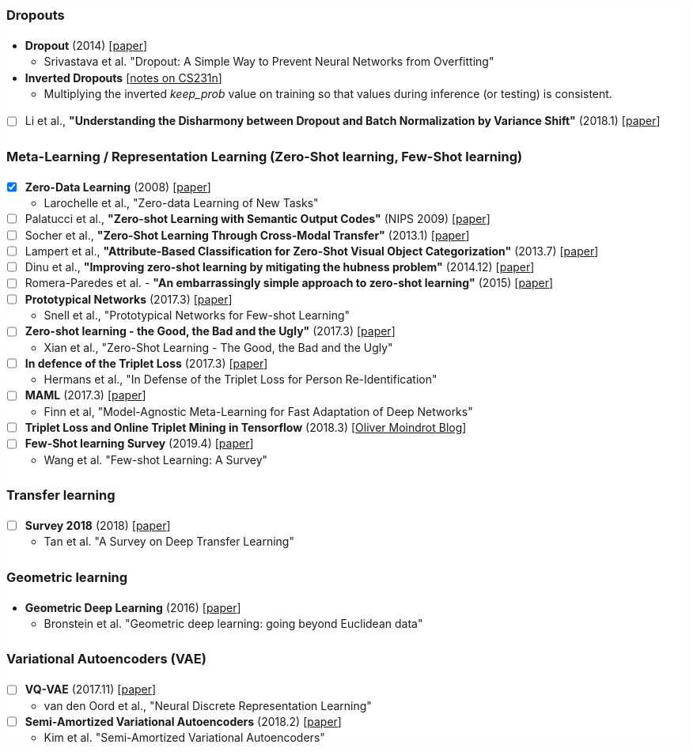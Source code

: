 ### Dropouts
- **Dropout** (2014) [[paper](http://jmlr.org/papers/v15/srivastava14a.html)]
    - Srivastava et al. "Dropout: A Simple Way to Prevent Neural Networks from Overfitting"
- **Inverted Dropouts** [[notes on CS231n](http://cs231n.github.io/neural-networks-2/#reg)]
    - Multiplying the inverted _keep_prob_ value on training so that values during inference (or testing) is consistent.
- [ ] Li et al., **"Understanding the Disharmony between Dropout and Batch Normalization by Variance Shift"** (2018.1) [[paper](https://arxiv.org/abs/1801.05134)]


### Meta-Learning / Representation Learning (Zero-Shot learning, Few-Shot learning)
- [x] **Zero-Data Learning** (2008) [[paper](https://www.aaai.org/Papers/AAAI/2008/AAAI08-103.pdf)]
    - Larochelle et al., "Zero-data Learning of New Tasks"
- [ ] Palatucci et al., **"Zero-shot Learning with Semantic Output Codes"** (NIPS 2009) [[paper](https://papers.nips.cc/paper/3650-zero-shot-learning-with-semantic-output-codes)]
- [ ] Socher et al., **"Zero-Shot Learning Through Cross-Modal Transfer"** (2013.1) [[paper](https://arxiv.org/abs/1301.3666)]
- [ ] Lampert et al., **"Attribute-Based Classification for Zero-Shot Visual Object Categorization"** (2013.7) [[paper](https://ieeexplore.ieee.org/abstract/document/6571196)]
- [ ] Dinu et al., **"Improving zero-shot learning by mitigating the hubness problem"** (2014.12) [[paper](https://arxiv.org/abs/1412.6568)]
- [ ] Romera-Paredes et al. - **"An embarrassingly simple approach to zero-shot learning"** (2015) [[paper](http://proceedings.mlr.press/v37/romera-paredes15.pdf)]
- [ ] **Prototypical Networks** (2017.3) [[paper](https://arxiv.org/abs/1703.05175)]
    - Snell et al., "Prototypical Networks for Few-shot Learning"
- [ ] **Zero-shot learning - the Good, the Bad and the Ugly"** (2017.3) [[paper](https://arxiv.org/abs/1703.04394)]
    - Xian et al., "Zero-Shot Learning - The Good, the Bad and the Ugly"
- [ ] **In defence of the Triplet Loss** (2017.3) [[paper](https://arxiv.org/abs/1703.07737)]
    - Hermans et al., "In Defense of the Triplet Loss for Person Re-Identification"
- [ ] **MAML** (2017.3) [[paper](https://arxiv.org/abs/1703.03400)]
    - Finn et al, "Model-Agnostic Meta-Learning for Fast Adaptation of Deep Networks"
- [ ] **Triplet Loss and Online Triplet Mining in Tensorflow** (2018.3) [[Oliver Moindrot Blog](https://omoindrot.github.io/triplet-loss)]
- [ ] **Few-Shot learning Survey** (2019.4) [[paper](https://arxiv.org/abs/1904.05046)]
    - Wang et al. "Few-shot Learning: A Survey"


### Transfer learning
- [ ] **Survey 2018** (2018) [[paper](https://arxiv.org/abs/1808.01974)]
    - Tan et al. "A Survey on Deep Transfer Learning"

### Geometric learning
- **Geometric Deep Learning** (2016) [[paper](https://arxiv.org/abs/1611.08097)]
    - Bronstein et al. "Geometric deep learning: going beyond Euclidean data"

### Variational Autoencoders (VAE)
- [ ] **VQ-VAE** (2017.11) [[paper](https://arxiv.org/abs/1711.00937)]
    - van den Oord et al., "Neural Discrete Representation Learning"
- [ ] **Semi-Amortized Variational Autoencoders** (2018.2) [[paper](https://arxiv.org/abs/1802.02550)]
    - Kim et al. "Semi-Amortized Variational Autoencoders"
